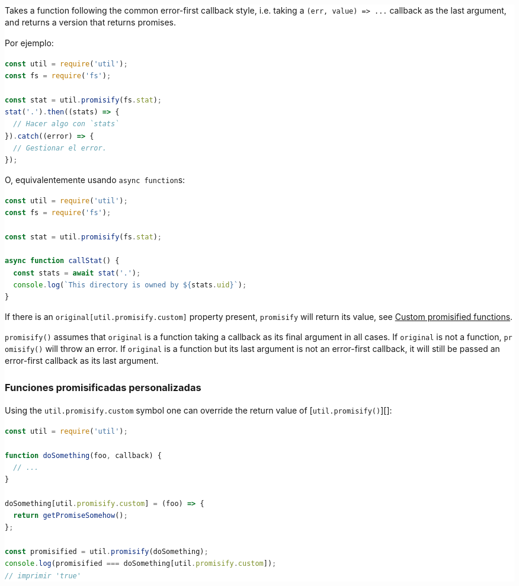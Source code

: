 Takes a function following the common error-first callback style, i.e. taking a `(err, value) => ...` callback as the last argument, and returns a version that returns promises.

Por ejemplo:

```js
const util = require('util');
const fs = require('fs');

const stat = util.promisify(fs.stat);
stat('.').then((stats) => {
  // Hacer algo con `stats`
}).catch((error) => {
  // Gestionar el error.
});
```

O, equivalentemente usando `async function`s:

```js
const util = require('util');
const fs = require('fs');

const stat = util.promisify(fs.stat);

async function callStat() {
  const stats = await stat('.');
  console.log(`This directory is owned by ${stats.uid}`);
}
```

If there is an `original[util.promisify.custom]` property present, `promisify` will return its value, see [Custom promisified functions](#util_custom_promisified_functions).

`promisify()` assumes that `original` is a function taking a callback as its final argument in all cases. If `original` is not a function, `promisify()` will throw an error. If `original` is a function but its last argument is not an error-first callback, it will still be passed an error-first callback as its last argument.

### Funciones promisificadas personalizadas

Using the `util.promisify.custom` symbol one can override the return value of [`util.promisify()`][]:

```js
const util = require('util');

function doSomething(foo, callback) {
  // ...
}

doSomething[util.promisify.custom] = (foo) => {
  return getPromiseSomehow();
};

const promisified = util.promisify(doSomething);
console.log(promisified === doSomething[util.promisify.custom]);
// imprimir 'true'
```
